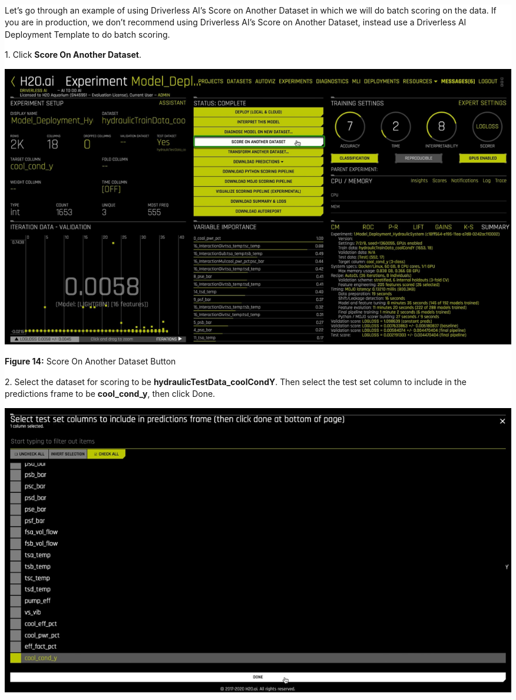 Let’s go through an example of using Driverless AI’s Score on Another Dataset in which we will do batch scoring on the data. If you are in production, we don’t recommend using Driverless AI’s Score on Another Dataset, instead use a Driverless AI Deployment Template to do batch scoring.

1\. Click **Score On Another Dataset**.

![Score On Another Dataset](./assets/score-on-another-dataset.jpg)

**Figure 14:** Score On Another Dataset Button

2\. Select the dataset for scoring to be **hydraulicTestData_coolCondY**. Then select the test set column to include in the predictions frame to be **cool_cond_y**, then click Done.

![Select Test Set Col for Predictions](./assets/select-test-set-columns.jpg)
